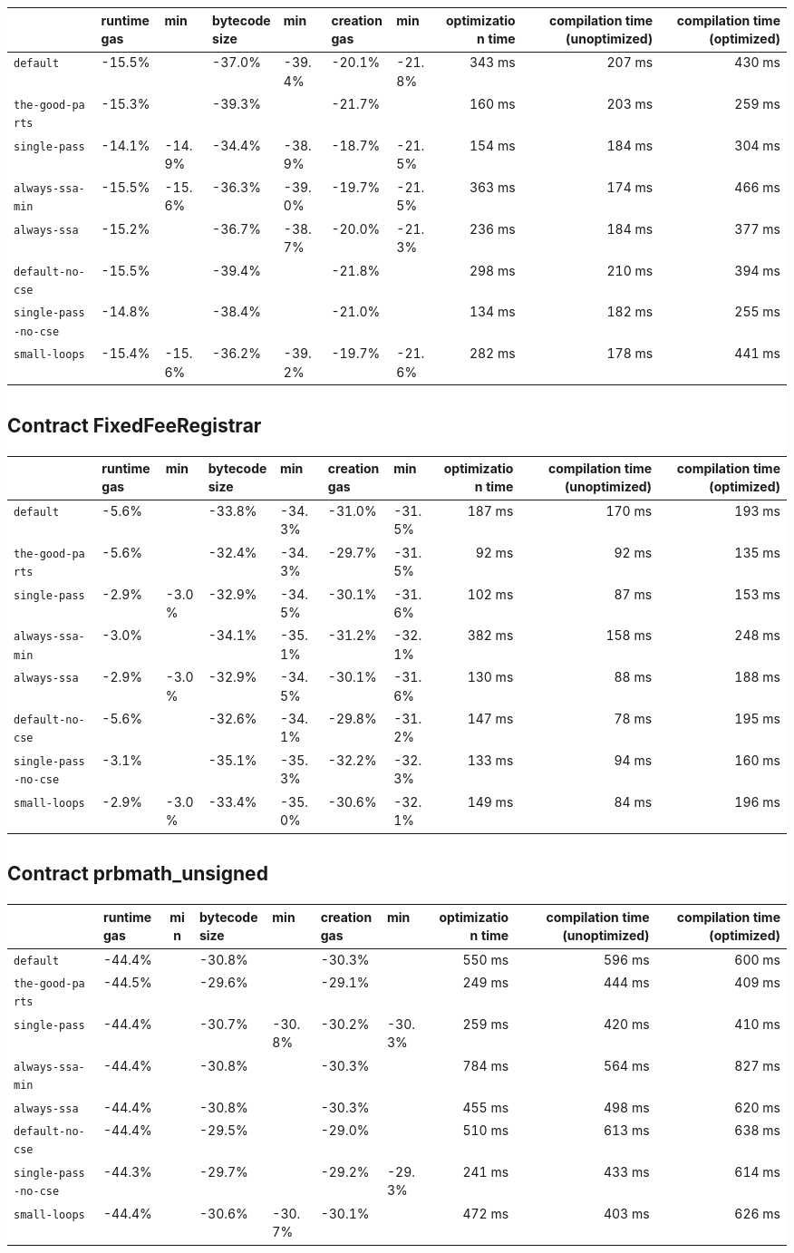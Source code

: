 |                      | runtime gas | min    | bytecode size | min    | creation gas | min      | optimization time | compilation time (unoptimized) |   compilation time (optimized) |
|:---------------------|:------------|:-------|:--------------|:-------|:-------------|:---------|------------------:|-------------------------------:|-------------------------------:|
| `default`            | -15.5%      |        | -37.0%        | -39.4% | -20.1%       | -21.8%   |           343 ms  |                        207 ms  |            430 ms              |
| `the-good-parts`     | -15.3%      |        | -39.3%        |        | -21.7%       |          |           160 ms  |                        203 ms  |            259 ms              |
| `single-pass`        | -14.1%      | -14.9% | -34.4%        | -38.9% | -18.7%       | -21.5%   |           154 ms  |                        184 ms  |            304 ms              |
| `always-ssa-min`     | -15.5%      | -15.6% | -36.3%        | -39.0% | -19.7%       | -21.5%   |           363 ms  |                        174 ms  |            466 ms              |
| `always-ssa`         | -15.2%      |        | -36.7%        | -38.7% | -20.0%       | -21.3%   |           236 ms  |                        184 ms  |            377 ms              |
| `default-no-cse`     | -15.5%      |        | -39.4%        |        | -21.8%       |          |           298 ms  |                        210 ms  |            394 ms              |
| `single-pass-no-cse` | -14.8%      |        | -38.4%        |        | -21.0%       |          |           134 ms  |                        182 ms  |            255 ms              |
| `small-loops`        | -15.4%      | -15.6% | -36.2%        | -39.2% | -19.7%       | -21.6%   |           282 ms  |                        178 ms  |            441 ms              |


## Contract FixedFeeRegistrar
|                      | runtime gas  | min   | bytecode size | min    | creation gas  | min    |   optimization time |   compilation time (unoptimized) |   compilation time (optimized) |
|:---------------------|:-------------|:------|:--------------|:-------|:--------------|:-------|--------------------:|---------------------------------:|-------------------------------:|
| `default`            | -5.6%        |       | -33.8%        | -34.3% | -31.0%        | -31.5% |             187 ms  |                          170 ms  |            193 ms              |
| `the-good-parts`     | -5.6%        |       | -32.4%        | -34.3% | -29.7%        | -31.5% |              92 ms  |                           92 ms  |            135 ms              |
| `single-pass`        | -2.9%        | -3.0% | -32.9%        | -34.5% | -30.1%        | -31.6% |             102 ms  |                           87 ms  |            153 ms              |
| `always-ssa-min`     | -3.0%        |       | -34.1%        | -35.1% | -31.2%        | -32.1% |             382 ms  |                          158 ms  |            248 ms              |
| `always-ssa`         | -2.9%        | -3.0% | -32.9%        | -34.5% | -30.1%        | -31.6% |             130 ms  |                           88 ms  |            188 ms              |
| `default-no-cse`     | -5.6%        |       | -32.6%        | -34.1% | -29.8%        | -31.2% |             147 ms  |                           78 ms  |            195 ms              |
| `single-pass-no-cse` | -3.1%        |       | -35.1%        | -35.3% | -32.2%        | -32.3% |             133 ms  |                           94 ms  |            160 ms              |
| `small-loops`        | -2.9%        | -3.0% | -33.4%        | -35.0% | -30.6%        | -32.1% |             149 ms  |                           84 ms  |            196 ms              |


## Contract prbmath_unsigned
|                      | runtime gas | min | bytecode size | min    | creation gas  | min    |   optimization time |   compilation time (unoptimized) |   compilation time (optimized) |
|:---------------------|:------------|-----|:--------------|:-------|:--------------|:-------|--------------------:|---------------------------------:|-------------------------------:|
| `default`            | -44.4%      |     | -30.8%        |        | -30.3%        |        |             550 ms  |                          596 ms  |            600 ms              |
| `the-good-parts`     | -44.5%      |     | -29.6%        |        | -29.1%        |        |             249 ms  |                          444 ms  |            409 ms              |
| `single-pass`        | -44.4%      |     | -30.7%        | -30.8% | -30.2%        | -30.3% |             259 ms  |                          420 ms  |            410 ms              |
| `always-ssa-min`     | -44.4%      |     | -30.8%        |        | -30.3%        |        |             784 ms  |                          564 ms  |            827 ms              |
| `always-ssa`         | -44.4%      |     | -30.8%        |        | -30.3%        |        |             455 ms  |                          498 ms  |            620 ms              |
| `default-no-cse`     | -44.4%      |     | -29.5%        |        | -29.0%        |        |             510 ms  |                          613 ms  |            638 ms              |
| `single-pass-no-cse` | -44.3%      |     | -29.7%        |        | -29.2%        | -29.3% |             241 ms  |                          433 ms  |            614 ms              |
| `small-loops`        | -44.4%      |     | -30.6%        | -30.7% | -30.1%        |        |             472 ms  |                          403 ms  |            626 ms              |
